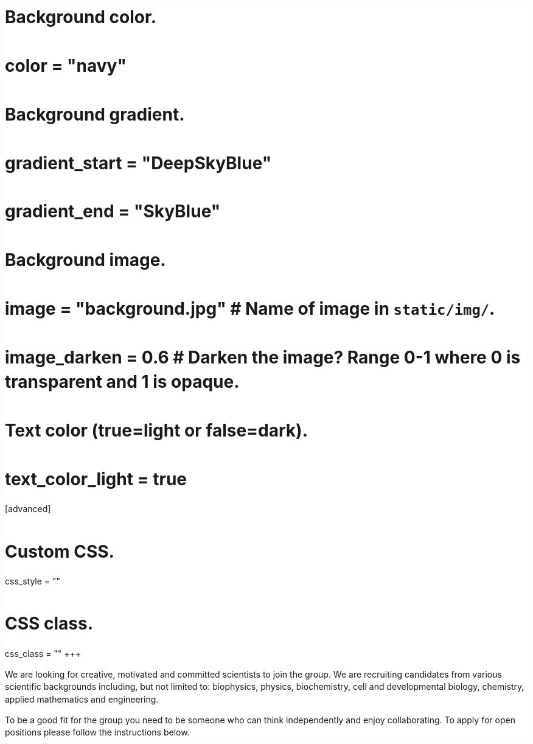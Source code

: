   # Background color.
  # color = "navy"
  
  # Background gradient.
  # gradient_start = "DeepSkyBlue"
  # gradient_end = "SkyBlue"
  
  # Background image.
  # image = "background.jpg"  # Name of image in `static/img/`.
  # image_darken = 0.6  # Darken the image? Range 0-1 where 0 is transparent and 1 is opaque.

  # Text color (true=light or false=dark).
  # text_color_light = true  
  
[advanced]
 # Custom CSS. 
 css_style = ""
 
 # CSS class.
 css_class = ""
+++

We are looking for creative, motivated and committed scientists to join the group. We are recruiting candidates from various scientific backgrounds including, but not limited to: biophysics, physics, biochemistry, cell and developmental biology, chemistry, applied mathematics and engineering.

To be a good fit for the group you need to be someone who can think independently and enjoy collaborating. To apply for open positions please follow the instructions below.